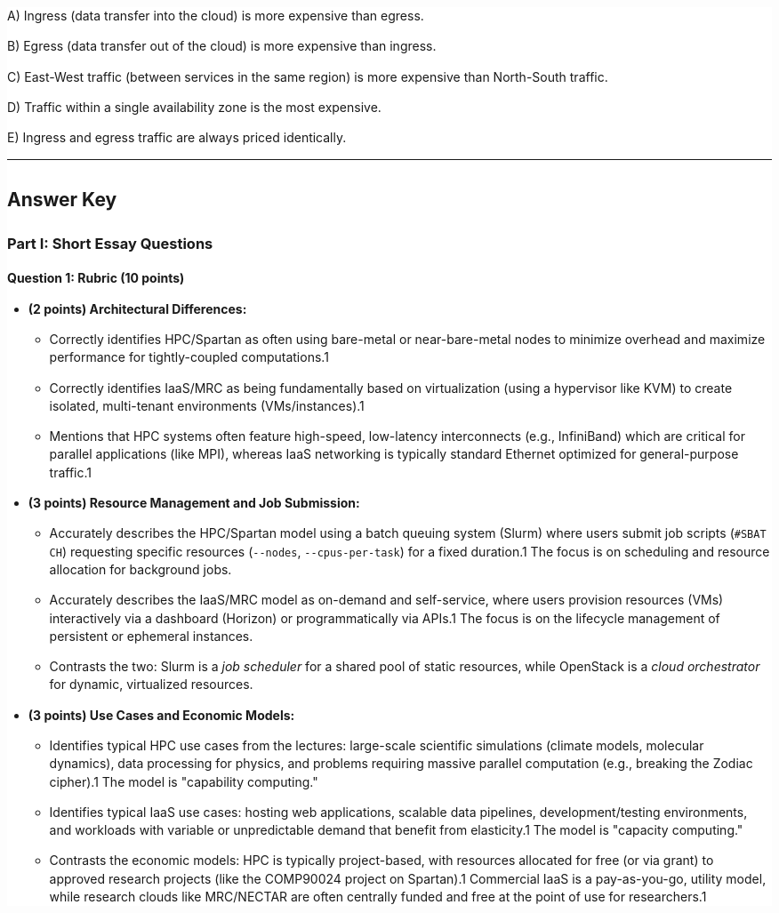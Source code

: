 A) Ingress (data transfer into the cloud) is more expensive than egress.

B) Egress (data transfer out of the cloud) is more expensive than ingress.

C) East-West traffic (between services in the same region) is more expensive than North-South traffic.

D) Traffic within a single availability zone is the most expensive.

E) Ingress and egress traffic are always priced identically.

---

## Answer Key

### Part I: Short Essay Questions

**Question 1: Rubric (10 points)**

- **(2 points) Architectural Differences:**
    
    - Correctly identifies HPC/Spartan as often using bare-metal or near-bare-metal nodes to minimize overhead and maximize performance for tightly-coupled computations.1
        
    - Correctly identifies IaaS/MRC as being fundamentally based on virtualization (using a hypervisor like KVM) to create isolated, multi-tenant environments (VMs/instances).1
        
    - Mentions that HPC systems often feature high-speed, low-latency interconnects (e.g., InfiniBand) which are critical for parallel applications (like MPI), whereas IaaS networking is typically standard Ethernet optimized for general-purpose traffic.1
        
- **(3 points) Resource Management and Job Submission:**
    
    - Accurately describes the HPC/Spartan model using a batch queuing system (Slurm) where users submit job scripts (`#SBATCH`) requesting specific resources (`--nodes`, `--cpus-per-task`) for a fixed duration.1 The focus is on scheduling and resource allocation for background jobs.
        
    - Accurately describes the IaaS/MRC model as on-demand and self-service, where users provision resources (VMs) interactively via a dashboard (Horizon) or programmatically via APIs.1 The focus is on the lifecycle management of persistent or ephemeral instances.
        
    - Contrasts the two: Slurm is a _job scheduler_ for a shared pool of static resources, while OpenStack is a _cloud orchestrator_ for dynamic, virtualized resources.
        
- **(3 points) Use Cases and Economic Models:**
    
    - Identifies typical HPC use cases from the lectures: large-scale scientific simulations (climate models, molecular dynamics), data processing for physics, and problems requiring massive parallel computation (e.g., breaking the Zodiac cipher).1 The model is "capability computing."
        
    - Identifies typical IaaS use cases: hosting web applications, scalable data pipelines, development/testing environments, and workloads with variable or unpredictable demand that benefit from elasticity.1 The model is "capacity computing."
        
    - Contrasts the economic models: HPC is typically project-based, with resources allocated for free (or via grant) to approved research projects (like the COMP90024 project on Spartan).1 Commercial IaaS is a pay-as-you-go, utility model, while research clouds like MRC/NECTAR are often centrally funded and free at the point of use for researchers.1
        